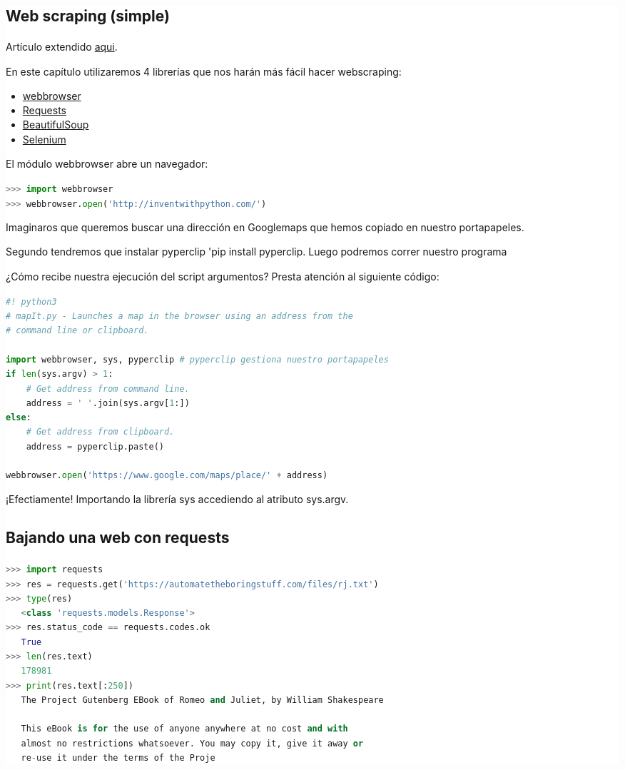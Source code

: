 ## Web scraping (simple)

Artículo extendido [aqui](https://automatetheboringstuff.com/chapter11/).

En este capítulo utilizaremos 4 librerías que nos harán más fácil hacer webscraping:

* [webbrowser](https://docs.python.org/3.7/library/webbrowser.html)
* [Requests](http://docs.python-requests.org/en/master/)
* [BeautifulSoup](https://www.crummy.com/software/BeautifulSoup/bs4/doc/)
* [Selenium](https://www.seleniumhq.org/)

El módulo webbrowser abre un navegador:

```python
>>> import webbrowser
>>> webbrowser.open('http://inventwithpython.com/')
```

Imaginaros que queremos buscar una dirección en Googlemaps que hemos copiado en nuestro portapapeles.

Segundo tendremos que instalar pyperclip 'pip install pyperclip. Luego podremos correr nuestro programa

¿Cómo recibe nuestra ejecución del script argumentos? Presta atención al siguiente código:

```python
#! python3
# mapIt.py - Launches a map in the browser using an address from the
# command line or clipboard.

import webbrowser, sys, pyperclip # pyperclip gestiona nuestro portapapeles
if len(sys.argv) > 1:
    # Get address from command line.
    address = ' '.join(sys.argv[1:])
else:
    # Get address from clipboard.
    address = pyperclip.paste()

webbrowser.open('https://www.google.com/maps/place/' + address)
```

¡Efectiamente! Importando la librería sys accediendo al atributo sys.argv.

## Bajando una web con requests

```python
>>> import requests
>>> res = requests.get('https://automatetheboringstuff.com/files/rj.txt')
>>> type(res)
   <class 'requests.models.Response'>
>>> res.status_code == requests.codes.ok
   True
>>> len(res.text)
   178981
>>> print(res.text[:250])
   The Project Gutenberg EBook of Romeo and Juliet, by William Shakespeare

   This eBook is for the use of anyone anywhere at no cost and with
   almost no restrictions whatsoever. You may copy it, give it away or
   re-use it under the terms of the Proje
```
